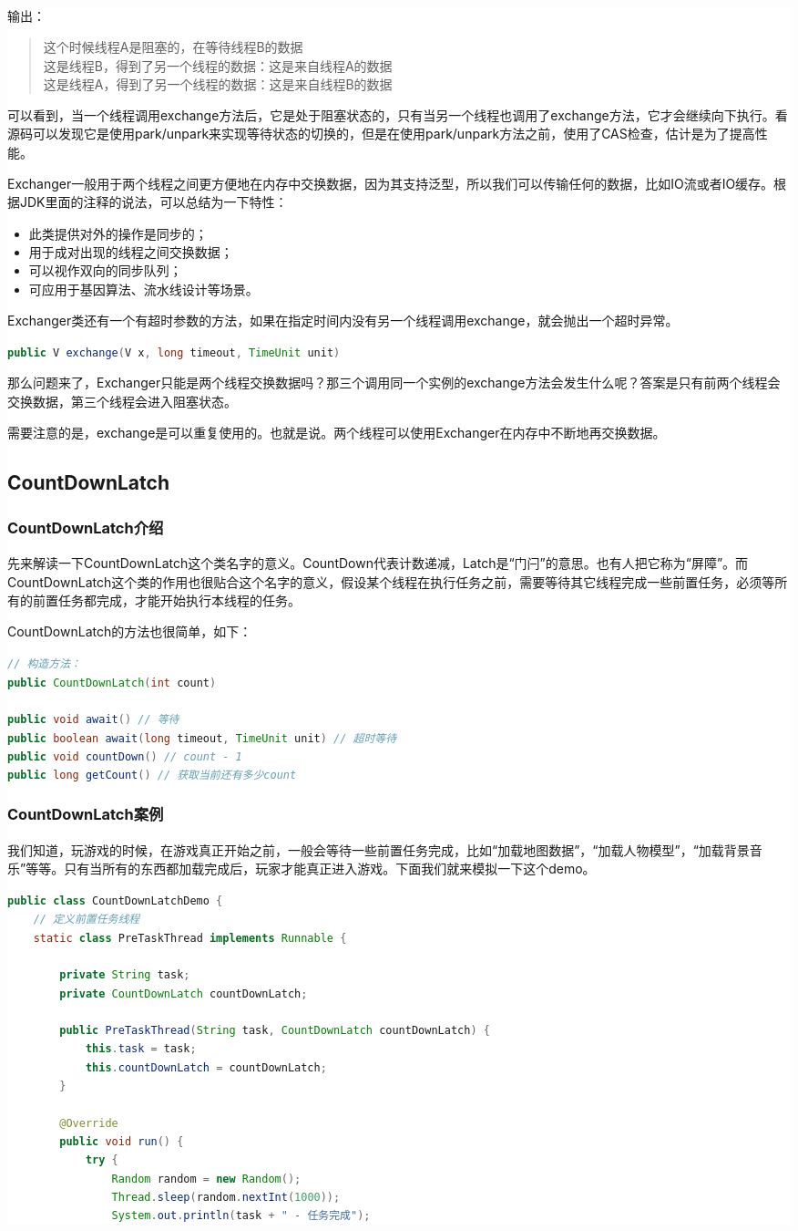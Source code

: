输出：

> 这个时候线程A是阻塞的，在等待线程B的数据  
> 这是线程B，得到了另一个线程的数据：这是来自线程A的数据  
> 这是线程A，得到了另一个线程的数据：这是来自线程B的数据  	

可以看到，当一个线程调用exchange方法后，它是处于阻塞状态的，只有当另一个线程也调用了exchange方法，它才会继续向下执行。看源码可以发现它是使用park/unpark来实现等待状态的切换的，但是在使用park/unpark方法之前，使用了CAS检查，估计是为了提高性能。

Exchanger一般用于两个线程之间更方便地在内存中交换数据，因为其支持泛型，所以我们可以传输任何的数据，比如IO流或者IO缓存。根据JDK里面的注释的说法，可以总结为一下特性：

- 此类提供对外的操作是同步的；
- 用于成对出现的线程之间交换数据；
- 可以视作双向的同步队列；
- 可应用于基因算法、流水线设计等场景。

Exchanger类还有一个有超时参数的方法，如果在指定时间内没有另一个线程调用exchange，就会抛出一个超时异常。

```java
public V exchange(V x, long timeout, TimeUnit unit)
```

那么问题来了，Exchanger只能是两个线程交换数据吗？那三个调用同一个实例的exchange方法会发生什么呢？答案是只有前两个线程会交换数据，第三个线程会进入阻塞状态。

需要注意的是，exchange是可以重复使用的。也就是说。两个线程可以使用Exchanger在内存中不断地再交换数据。

##  CountDownLatch

###  CountDownLatch介绍

先来解读一下CountDownLatch这个类名字的意义。CountDown代表计数递减，Latch是“门闩”的意思。也有人把它称为“屏障”。而CountDownLatch这个类的作用也很贴合这个名字的意义，假设某个线程在执行任务之前，需要等待其它线程完成一些前置任务，必须等所有的前置任务都完成，才能开始执行本线程的任务。

CountDownLatch的方法也很简单，如下：

```java
// 构造方法：
public CountDownLatch(int count)
    
public void await() // 等待
public boolean await(long timeout, TimeUnit unit) // 超时等待
public void countDown() // count - 1
public long getCount() // 获取当前还有多少count
```

###   CountDownLatch案例

我们知道，玩游戏的时候，在游戏真正开始之前，一般会等待一些前置任务完成，比如“加载地图数据”，“加载人物模型”，“加载背景音乐”等等。只有当所有的东西都加载完成后，玩家才能真正进入游戏。下面我们就来模拟一下这个demo。

```java
public class CountDownLatchDemo {
    // 定义前置任务线程
    static class PreTaskThread implements Runnable {

        private String task;
        private CountDownLatch countDownLatch;

        public PreTaskThread(String task, CountDownLatch countDownLatch) {
            this.task = task;
            this.countDownLatch = countDownLatch;
        }

        @Override
        public void run() {
            try {
                Random random = new Random();
                Thread.sleep(random.nextInt(1000));
                System.out.println(task + " - 任务完成");
```
